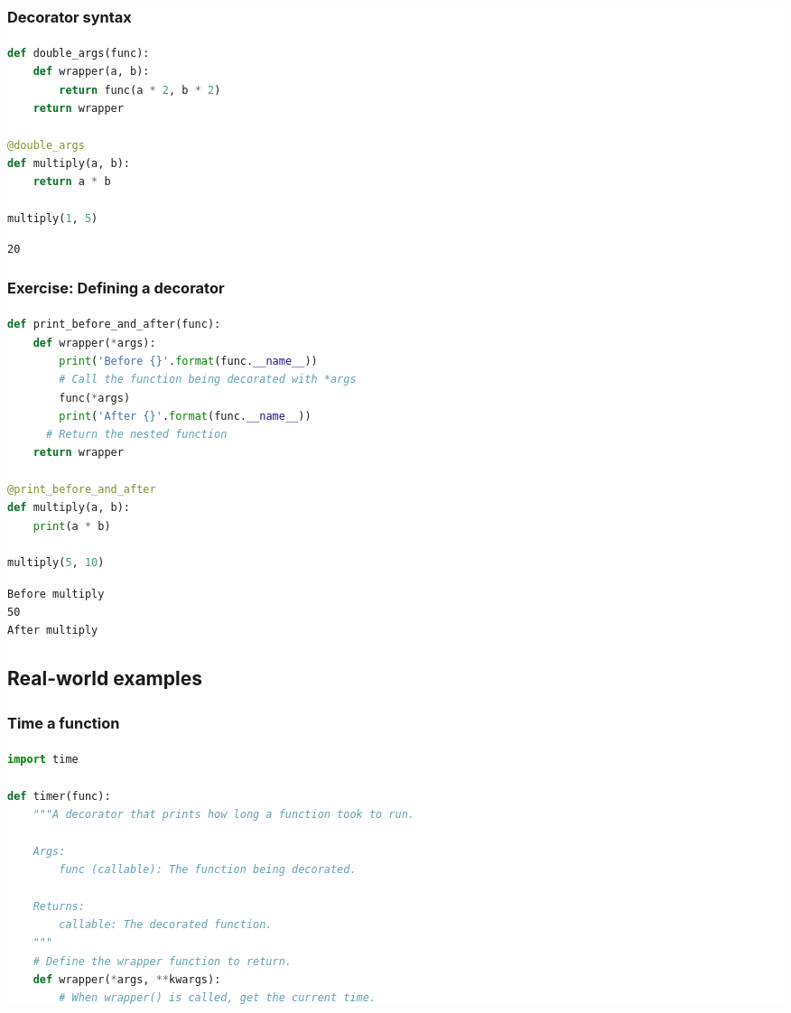 

### Decorator syntax


```python
def double_args(func):
    def wrapper(a, b):
        return func(a * 2, b * 2)
    return wrapper

@double_args
def multiply(a, b):
    return a * b

multiply(1, 5)
```




    20



### Exercise: Defining a decorator


```python
def print_before_and_after(func):
    def wrapper(*args):
        print('Before {}'.format(func.__name__))
        # Call the function being decorated with *args
        func(*args)
        print('After {}'.format(func.__name__))
      # Return the nested function
    return wrapper

@print_before_and_after
def multiply(a, b):
    print(a * b)

multiply(5, 10)
```

    Before multiply
    50
    After multiply


## Real-world examples

### Time a function


```python
import time

def timer(func):
    """A decorator that prints how long a function took to run.  
    
    Args:    
        func (callable): The function being decorated.  
        
    Returns:    
        callable: The decorated function.  
    """
    # Define the wrapper function to return.
    def wrapper(*args, **kwargs):
        # When wrapper() is called, get the current time.   
```